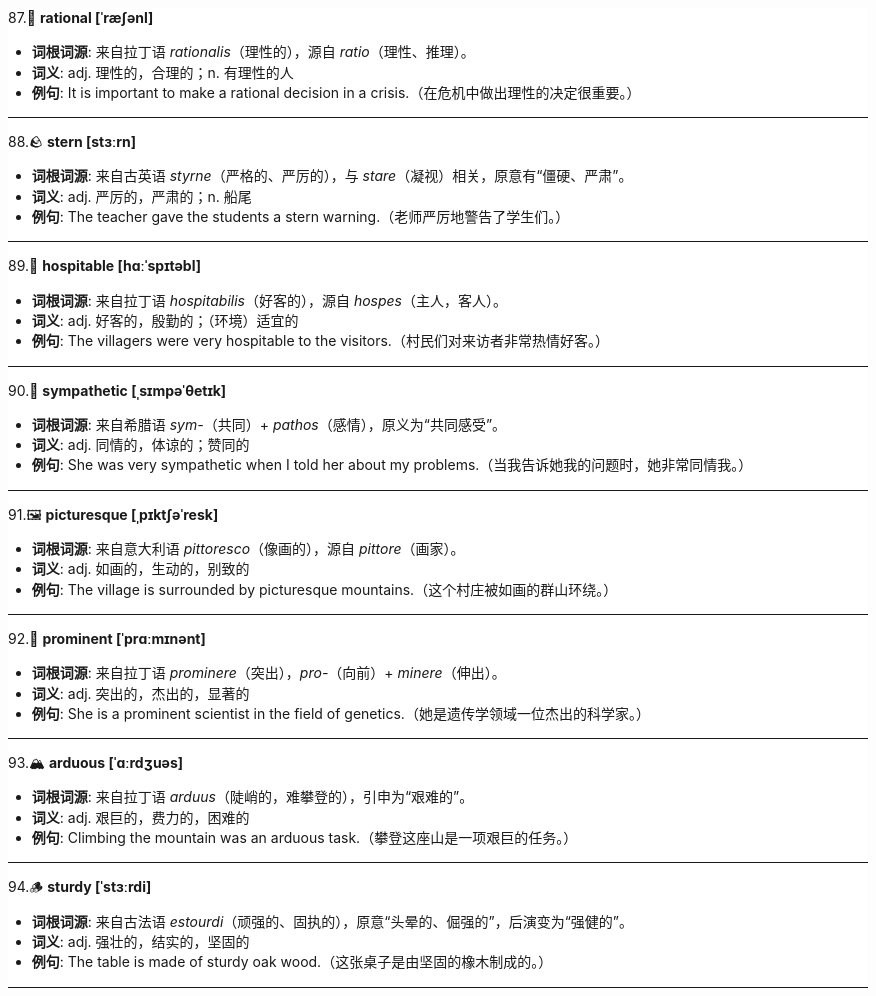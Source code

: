 
 87.🧠 **rational [ˈræʃənl]**

- **词根词源**: 来自拉丁语 *rationalis*（理性的），源自 *ratio*（理性、推理）。
- **词义**: adj. 理性的，合理的；n. 有理性的人
- **例句**: It is important to make a rational decision in a crisis.（在危机中做出理性的决定很重要。）

---

 88.🪨 **stern [stɜːrn]**

- **词根词源**: 来自古英语 *styrne*（严格的、严厉的），与 *stare*（凝视）相关，原意有“僵硬、严肃”。
- **词义**: adj. 严厉的，严肃的；n. 船尾
- **例句**: The teacher gave the students a stern warning.（老师严厉地警告了学生们。）

---

 89.🏡 **hospitable [hɑːˈspɪtəbl]**

- **词根词源**: 来自拉丁语 *hospitabilis*（好客的），源自 *hospes*（主人，客人）。
- **词义**: adj. 好客的，殷勤的；（环境）适宜的
- **例句**: The villagers were very hospitable to the visitors.（村民们对来访者非常热情好客。）

---

 90.🤝 **sympathetic [ˌsɪmpəˈθetɪk]**

- **词根词源**: 来自希腊语 *sym-*（共同）+ *pathos*（感情），原义为“共同感受”。
- **词义**: adj. 同情的，体谅的；赞同的
- **例句**: She was very sympathetic when I told her about my problems.（当我告诉她我的问题时，她非常同情我。）

---

 91.🖼 **picturesque [ˌpɪktʃəˈresk]**

- **词根词源**: 来自意大利语 *pittoresco*（像画的），源自 *pittore*（画家）。
- **词义**: adj. 如画的，生动的，别致的
- **例句**: The village is surrounded by picturesque mountains.（这个村庄被如画的群山环绕。）

---

 92.🌟 **prominent [ˈprɑːmɪnənt]**

- **词根词源**: 来自拉丁语 *prominere*（突出），*pro-*（向前）+ *minere*（伸出）。
- **词义**: adj. 突出的，杰出的，显著的
- **例句**: She is a prominent scientist in the field of genetics.（她是遗传学领域一位杰出的科学家。）

---

 93.🏔 **arduous [ˈɑːrdʒuəs]**

- **词根词源**: 来自拉丁语 *arduus*（陡峭的，难攀登的），引申为“艰难的”。
- **词义**: adj. 艰巨的，费力的，困难的
- **例句**: Climbing the mountain was an arduous task.（攀登这座山是一项艰巨的任务。）

---

 94.🪵 **sturdy [ˈstɜːrdi]**

- **词根词源**: 来自古法语 *estourdi*（顽强的、固执的），原意“头晕的、倔强的”，后演变为“强健的”。
- **词义**: adj. 强壮的，结实的，坚固的
- **例句**: The table is made of sturdy oak wood.（这张桌子是由坚固的橡木制成的。）

---